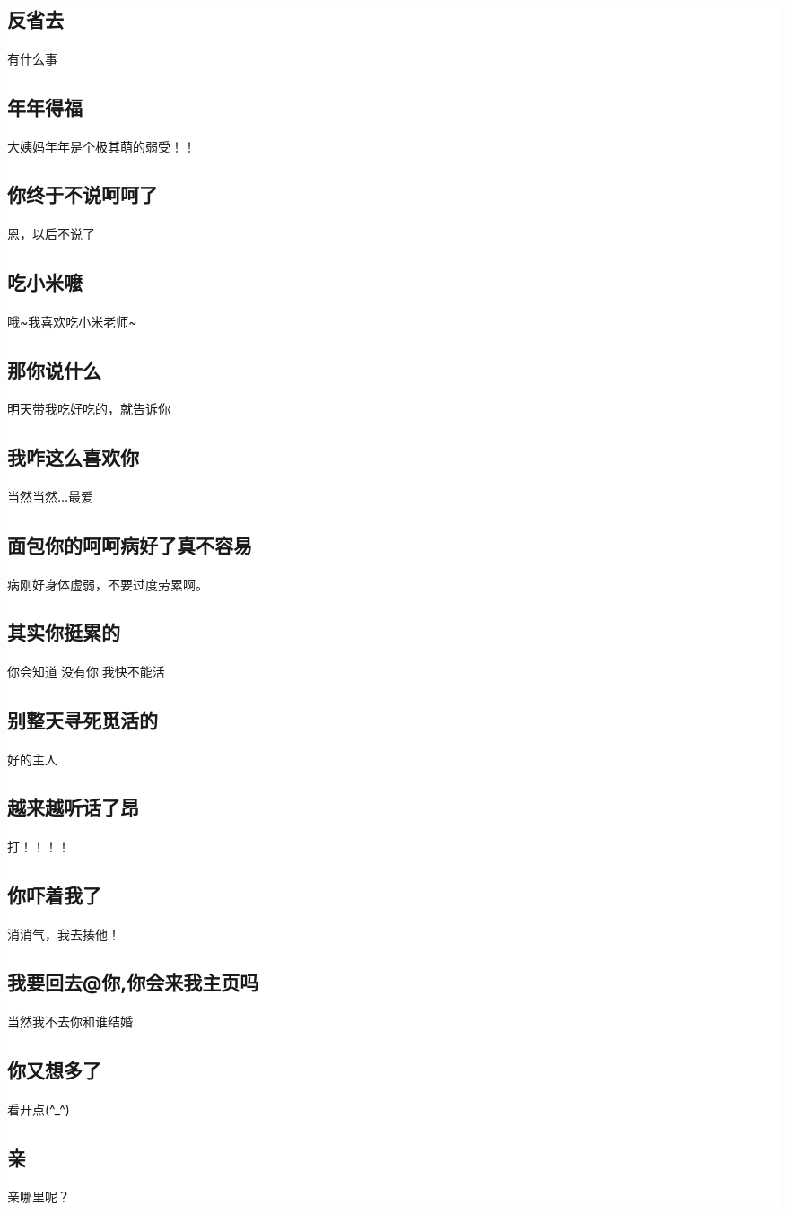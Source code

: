 ## 反省去
有什么事

## 年年得福
大姨妈年年是个极其萌的弱受！！

## 你终于不说呵呵了
恩，以后不说了

## 吃小米嚒
哦~我喜欢吃小米老师~

## 那你说什么
明天带我吃好吃的，就告诉你

## 我咋这么喜欢你
当然当然...最爱

## 面包你的呵呵病好了真不容易
病刚好身体虚弱，不要过度劳累啊。

## 其实你挺累的
你会知道 没有你 我快不能活

## 别整天寻死觅活的
好的主人

## 越来越听话了昂
打！！！！

## 你吓着我了
消消气，我去揍他！

## 我要回去@你,你会来我主页吗
当然我不去你和谁结婚

## 你又想多了
看开点(^_^)

## 亲
亲哪里呢？
